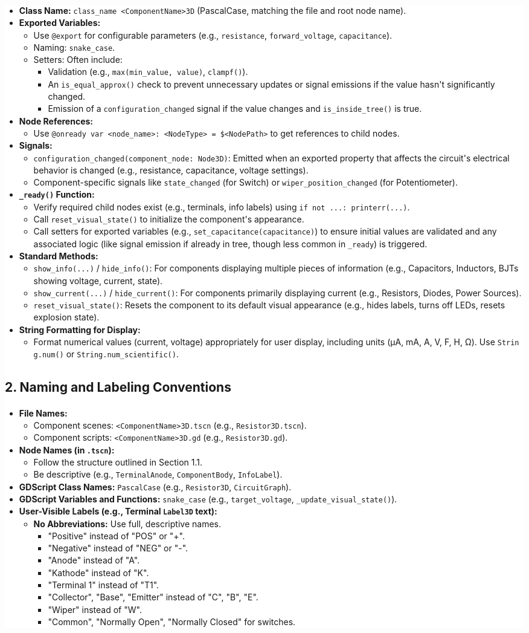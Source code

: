 *   **Class Name:** `class_name <ComponentName>3D` (PascalCase, matching the file and root node name).
*   **Exported Variables:**
    *   Use `@export` for configurable parameters (e.g., `resistance`, `forward_voltage`, `capacitance`).
    *   Naming: `snake_case`.
    *   Setters: Often include:
        *   Validation (e.g., `max(min_value, value)`, `clampf()`).
        *   An `is_equal_approx()` check to prevent unnecessary updates or signal emissions if the value hasn't significantly changed.
        *   Emission of a `configuration_changed` signal if the value changes and `is_inside_tree()` is true.
*   **Node References:**
    *   Use `@onready var <node_name>: <NodeType> = $<NodePath>` to get references to child nodes.
*   **Signals:**
    *   `configuration_changed(component_node: Node3D)`: Emitted when an exported property that affects the circuit's electrical behavior is changed (e.g., resistance, capacitance, voltage settings).
    *   Component-specific signals like `state_changed` (for Switch) or `wiper_position_changed` (for Potentiometer).
*   **`_ready()` Function:**
    *   Verify required child nodes exist (e.g., terminals, info labels) using `if not ...: printerr(...)`.
    *   Call `reset_visual_state()` to initialize the component's appearance.
    *   Call setters for exported variables (e.g., `set_capacitance(capacitance)`) to ensure initial values are validated and any associated logic (like signal emission if already in tree, though less common in `_ready`) is triggered.
*   **Standard Methods:**
    *   `show_info(...)` / `hide_info()`: For components displaying multiple pieces of information (e.g., Capacitors, Inductors, BJTs showing voltage, current, state).
    *   `show_current(...)` / `hide_current()`: For components primarily displaying current (e.g., Resistors, Diodes, Power Sources).
    *   `reset_visual_state()`: Resets the component to its default visual appearance (e.g., hides labels, turns off LEDs, resets explosion state).
*   **String Formatting for Display:**
    *   Format numerical values (current, voltage) appropriately for user display, including units (µA, mA, A, V, F, H, Ω). Use `String.num()` or `String.num_scientific()`.

## 2. Naming and Labeling Conventions

*   **File Names:**
    *   Component scenes: `<ComponentName>3D.tscn` (e.g., `Resistor3D.tscn`).
    *   Component scripts: `<ComponentName>3D.gd` (e.g., `Resistor3D.gd`).
*   **Node Names (in `.tscn`):**
    *   Follow the structure outlined in Section 1.1.
    *   Be descriptive (e.g., `TerminalAnode`, `ComponentBody`, `InfoLabel`).
*   **GDScript Class Names:** `PascalCase` (e.g., `Resistor3D`, `CircuitGraph`).
*   **GDScript Variables and Functions:** `snake_case` (e.g., `target_voltage`, `_update_visual_state()`).
*   **User-Visible Labels (e.g., Terminal `Label3D` text):**
    *   **No Abbreviations:** Use full, descriptive names.
        *   "Positive" instead of "POS" or "+".
        *   "Negative" instead of "NEG" or "-".
        *   "Anode" instead of "A".
        *   "Kathode" instead of "K".
        *   "Terminal 1" instead of "T1".
        *   "Collector", "Base", "Emitter" instead of "C", "B", "E".
        *   "Wiper" instead of "W".
        *   "Common", "Normally Open", "Normally Closed" for switches.
